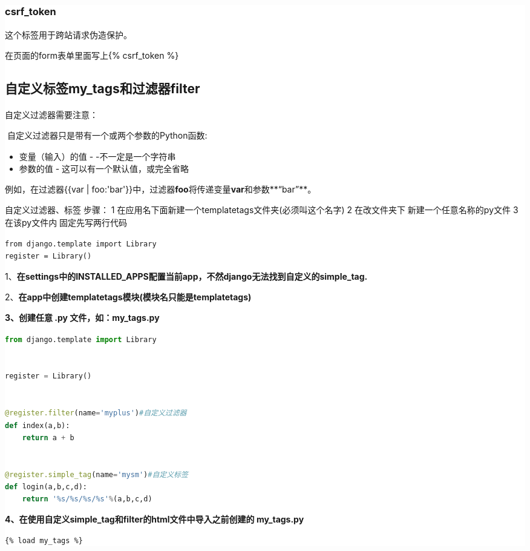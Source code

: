 
### csrf_token

这个标签用于跨站请求伪造保护。

在页面的form表单里面写上{% csrf_token %}



## 自定义标签my_tags和过滤器filter

 自定义过滤器需要注意：

​	自定义过滤器只是带有一个或两个参数的Python函数:

- 变量（输入）的值 - -不一定是一个字符串
- 参数的值 - 这可以有一个默认值，或完全省略

例如，在过滤器{{var | foo:'bar'}}中，过滤器**foo**将传递变量**var**和参数**“bar”**。

自定义过滤器、标签
        步骤：
            1 在应用名下面新建一个templatetags文件夹(必须叫这个名字)
            2 在改文件夹下 新建一个任意名称的py文件
            3 在该py文件内 固定先写两行代码
                


    from django.template import Library
    register = Library()

1、**在settings中的INSTALLED_APPS配置当前app，不然django无法找到自定义的simple_tag.**

2、**在app中创建templatetags模块(模块名只能是templatetags)**

**3、创建任意 .py 文件，如：my_tags.py**

```python
from django.template import Library


register = Library()


@register.filter(name='myplus')#自定义过滤器
def index(a,b):
    return a + b


@register.simple_tag(name='mysm')#自定义标签
def login(a,b,c,d):
    return '%s/%s/%s/%s'%(a,b,c,d)
```

**4、在使用自定义simple_tag和filter的html文件中导入之前创建的 my_tags.py**

```
{% load my_tags %}　
```

